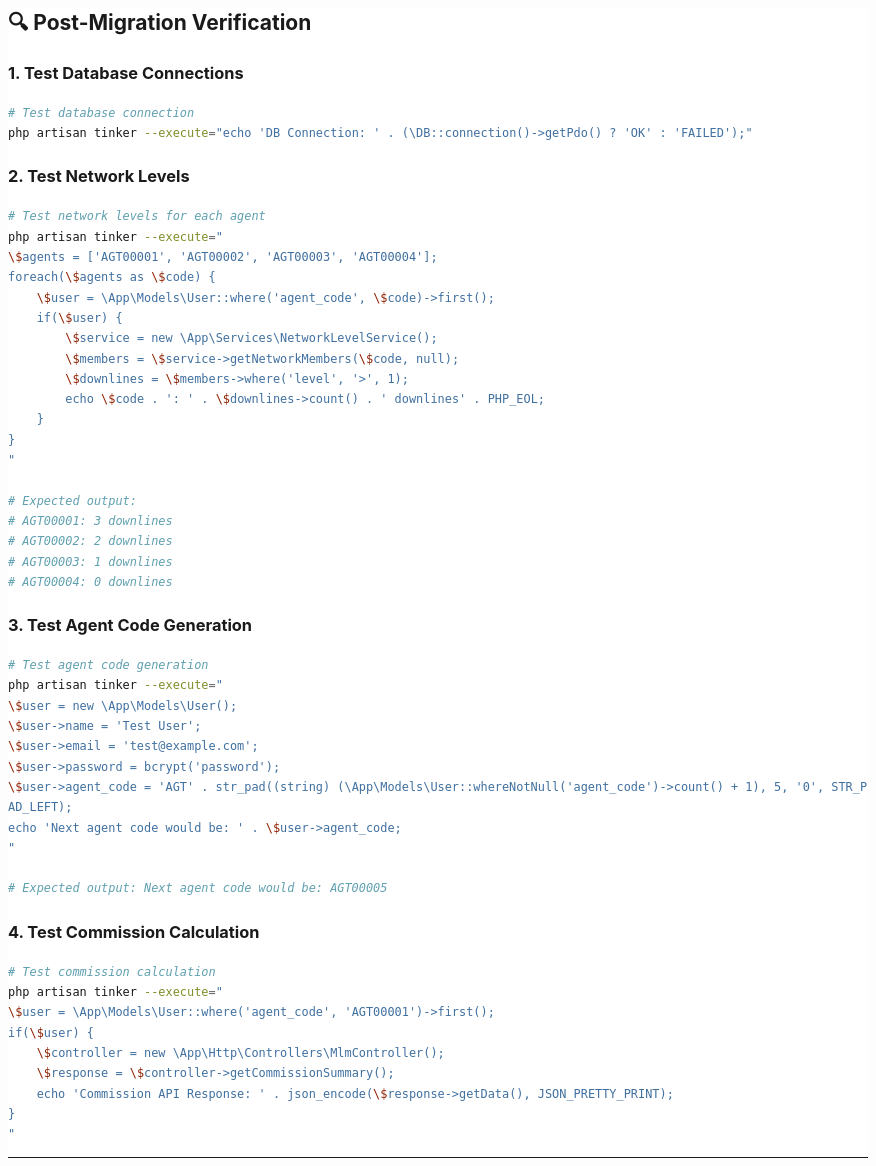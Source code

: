 
## 🔍 Post-Migration Verification

### 1. Test Database Connections
```bash
# Test database connection
php artisan tinker --execute="echo 'DB Connection: ' . (\DB::connection()->getPdo() ? 'OK' : 'FAILED');"
```

### 2. Test Network Levels
```bash
# Test network levels for each agent
php artisan tinker --execute="
\$agents = ['AGT00001', 'AGT00002', 'AGT00003', 'AGT00004'];
foreach(\$agents as \$code) {
    \$user = \App\Models\User::where('agent_code', \$code)->first();
    if(\$user) {
        \$service = new \App\Services\NetworkLevelService();
        \$members = \$service->getNetworkMembers(\$code, null);
        \$downlines = \$members->where('level', '>', 1);
        echo \$code . ': ' . \$downlines->count() . ' downlines' . PHP_EOL;
    }
}
"

# Expected output:
# AGT00001: 3 downlines
# AGT00002: 2 downlines
# AGT00003: 1 downlines
# AGT00004: 0 downlines
```

### 3. Test Agent Code Generation
```bash
# Test agent code generation
php artisan tinker --execute="
\$user = new \App\Models\User();
\$user->name = 'Test User';
\$user->email = 'test@example.com';
\$user->password = bcrypt('password');
\$user->agent_code = 'AGT' . str_pad((string) (\App\Models\User::whereNotNull('agent_code')->count() + 1), 5, '0', STR_PAD_LEFT);
echo 'Next agent code would be: ' . \$user->agent_code;
"

# Expected output: Next agent code would be: AGT00005
```

### 4. Test Commission Calculation
```bash
# Test commission calculation
php artisan tinker --execute="
\$user = \App\Models\User::where('agent_code', 'AGT00001')->first();
if(\$user) {
    \$controller = new \App\Http\Controllers\MlmController();
    \$response = \$controller->getCommissionSummary();
    echo 'Commission API Response: ' . json_encode(\$response->getData(), JSON_PRETTY_PRINT);
}
"
```

---